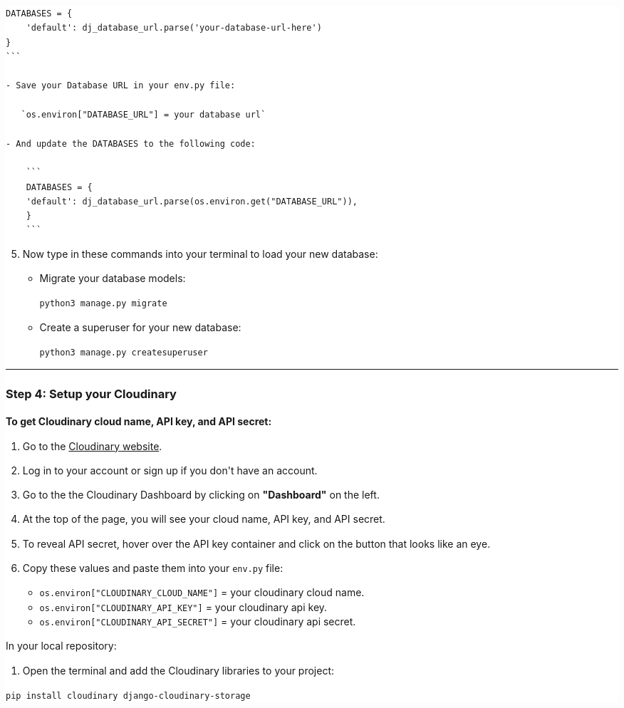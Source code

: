     DATABASES = {
        'default': dj_database_url.parse('your-database-url-here')
    }
    ```

    - Save your Database URL in your env.py file:
       
       `os.environ["DATABASE_URL"] = your database url` 
       
    - And update the DATABASES to the following code:

        ```
        DATABASES = {
        'default': dj_database_url.parse(os.environ.get("DATABASE_URL")),
        }
        ```

5. Now type in these commands into your terminal to load your new database:

    - Migrate your database models: 
        ```
        python3 manage.py migrate
        ```
    - Create a superuser for your new database: 
        ```
        python3 manage.py createsuperuser
        ```

---

### Step 4: Setup your Cloudinary 

**To get Cloudinary cloud name, API key, and API secret:**

1. Go to the [Cloudinary website](https://cloudinary.com/).

2. Log in to your account or sign up if you don't have an account.

3. Go to the the Cloudinary Dashboard by clicking on **"Dashboard"** on the left.

4. At the top of the page, you will see your cloud name, API key, and API secret.

5. To reveal API secret, hover over the API key container and click on the button that looks like an eye.

6. Copy these values and paste them into your `env.py` file:

    - ```os.environ["CLOUDINARY_CLOUD_NAME"]``` = your cloudinary cloud name.
    - ```os.environ["CLOUDINARY_API_KEY"]``` = your cloudinary api key.
    - ```os.environ["CLOUDINARY_API_SECRET"]``` = your cloudinary api secret.


In your local repository:

1. Open the terminal and add the Cloudinary libraries to your project:

```
pip install cloudinary django-cloudinary-storage
```
